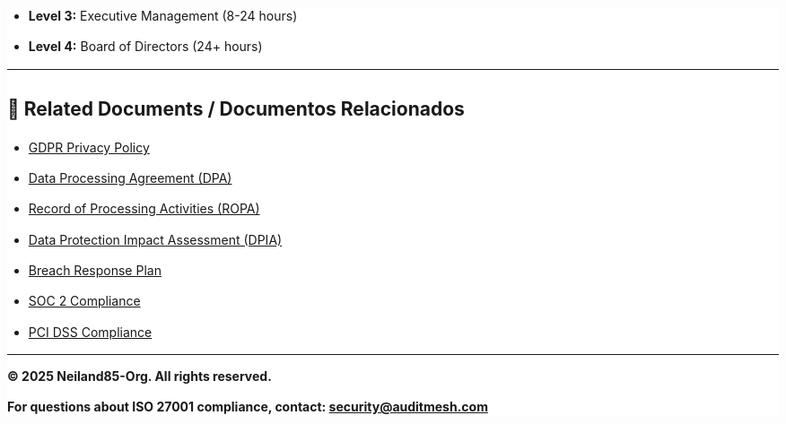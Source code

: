 - **Level 3:** Executive Management (8-24 hours)

- **Level 4:** Board of Directors (24+ hours)

---

## 🔗 **Related Documents / Documentos Relacionados**

- [GDPR Privacy Policy](../compliance/GDPR_privacy_policy.md)

- [Data Processing Agreement (DPA)](../compliance/DPA_template.md)

- [Record of Processing Activities (ROPA)](../compliance/ROPA.md)

- [Data Protection Impact Assessment (DPIA)](../compliance/DPIA_template.md)

- [Breach Response Plan](../compliance/breach_response.md)

- [SOC 2 Compliance](SOC2.md)

- [PCI DSS Compliance](PCI_DSS.md)

---

**© 2025 Neiland85-Org. All rights reserved.**

**For questions about ISO 27001 compliance, contact: security@auditmesh.com**

